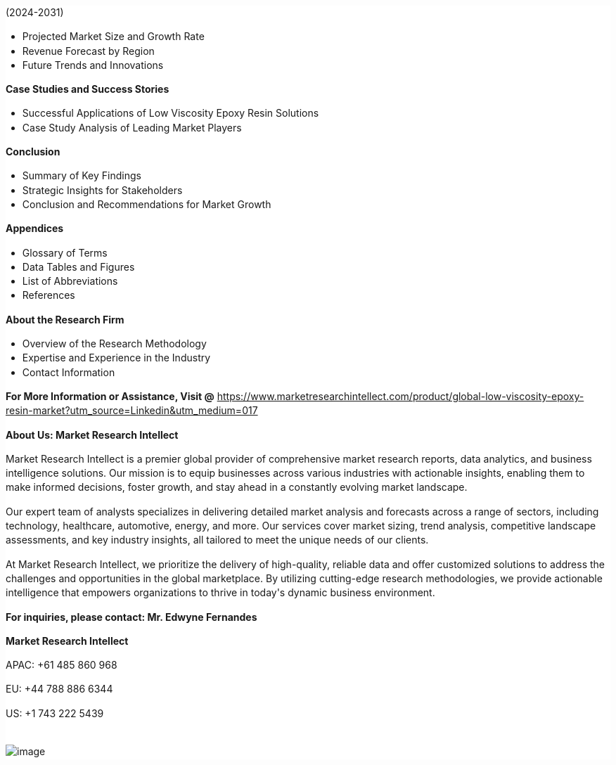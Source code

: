 (2024-2031)</strong></p><ul><li>Projected Market Size and Growth Rate</li><li>Revenue Forecast by Region</li><li>Future Trends and Innovations</li></ul><p><strong>Case Studies and Success Stories</strong></p><ul><li>Successful Applications of Low Viscosity Epoxy Resin Solutions</li><li>Case Study Analysis of Leading Market Players</li></ul><p><strong>Conclusion</strong></p><ul><li>Summary of Key Findings</li><li>Strategic Insights for Stakeholders</li><li>Conclusion and Recommendations for Market Growth</li></ul><p><strong>Appendices</strong></p><ul><li>Glossary of Terms</li><li>Data Tables and Figures</li><li>List of Abbreviations</li><li>References</li></ul><p><strong>About the Research Firm</strong></p><ul><li>Overview of the Research Methodology</li><li>Expertise and Experience in the Industry</li><li>Contact Information</li></ul></div><div class="article-main__content" data-test-id="publishing-text-block"><p><span class="font-[700]"><strong>For More Information or Assistance, Visit @</strong>&nbsp;<a href="https://www.marketresearchintellect.com/product/global-low-viscosity-epoxy-resin-market?utm_source=Linkedin&utm_medium=017">https://www.marketresearchintellect.com/product/global-low-viscosity-epoxy-resin-market?utm_source=Linkedin&utm_medium=017</a></span></p><p><strong>About Us: Market Research Intellect</strong></p><p>Market Research Intellect is a premier global provider of comprehensive market research reports, data analytics, and business intelligence solutions. Our mission is to equip businesses across various industries with actionable insights, enabling them to make informed decisions, foster growth, and stay ahead in a constantly evolving market landscape.</p><p>Our expert team of analysts specializes in delivering detailed market analysis and forecasts across a range of sectors, including technology, healthcare, automotive, energy, and more. Our services cover market sizing, trend analysis, competitive landscape assessments, and key industry insights, all tailored to meet the unique needs of our clients.</p><p>At Market Research Intellect, we prioritize the delivery of high-quality, reliable data and offer customized solutions to address the challenges and opportunities in the global marketplace. By utilizing cutting-edge research methodologies, we provide actionable intelligence that empowers organizations to thrive in today's dynamic business environment.</p><p><strong>For inquiries, please contact: Mr. Edwyne Fernandes</strong></p><p><strong>Market Research Intellect</strong></p><p>APAC: +61 485 860 968</p><p>EU: +44 788 886 6344</p><p>US: +1 743 222 5439</p></div><div class="article-main__content" data-test-id="publishing-text-block">&nbsp;</div>
![image](https://github.com/user-attachments/assets/76d33a29-33b9-45ee-a242-f61e39424511)
